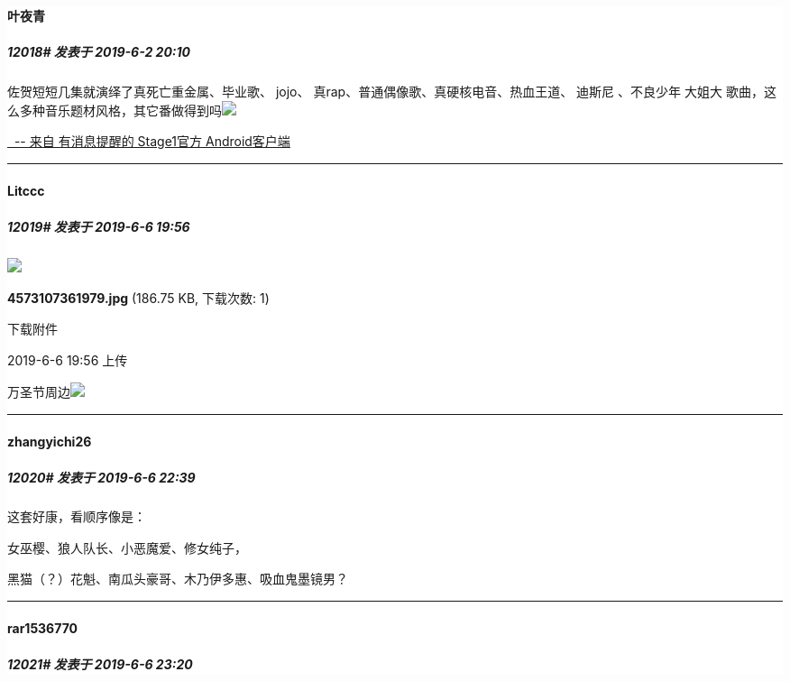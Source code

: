 ####  叶夜青  
##### 12018#       发表于 2019-6-2 20:10




佐贺短短几集就演绎了真死亡重金属、毕业歌、 jojo、 真rap、普通偶像歌、真硬核电音、热血王道、 迪斯尼 、不良少年 大姐大 歌曲，这么多种音乐题材风格，其它番做得到吗<img src="https://static.saraba1st.com/image/smiley/face2017/067.png" referrerpolicy="no-referrer">

[  -- 来自 有消息提醒的 Stage1官方 Android客户端](https://www.coolapk.com/apk/140634)







-----

####  Litccc  
##### 12019#       发表于 2019-6-6 19:56




<img src="https://img.saraba1st.com/forum/201906/06/195635ynzi2gmrn2uk5mpc.jpg" referrerpolicy="no-referrer">


<strong>4573107361979.jpg</strong> (186.75 KB, 下载次数: 1)

下载附件

2019-6-6 19:56 上传






万圣节周边<img src="https://static.saraba1st.com/image/smiley/face2017/037.png" referrerpolicy="no-referrer">







-----

####  zhangyichi26  
##### 12020#       发表于 2019-6-6 22:39




这套好康，看顺序像是：

女巫樱、狼人队长、小恶魔爱、修女纯子，

黑猫（？）花魁、南瓜头豪哥、木乃伊多惠、吸血鬼墨镜男？







-----

####  rar1536770  
##### 12021#       发表于 2019-6-6 23:20
